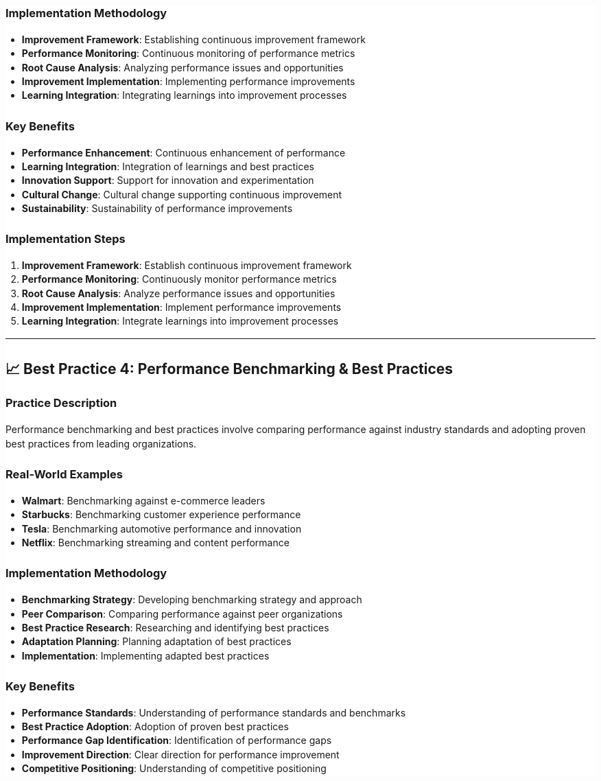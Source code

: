 ### **Implementation Methodology**
- **Improvement Framework**: Establishing continuous improvement framework
- **Performance Monitoring**: Continuous monitoring of performance metrics
- **Root Cause Analysis**: Analyzing performance issues and opportunities
- **Improvement Implementation**: Implementing performance improvements
- **Learning Integration**: Integrating learnings into improvement processes

### **Key Benefits**
- **Performance Enhancement**: Continuous enhancement of performance
- **Learning Integration**: Integration of learnings and best practices
- **Innovation Support**: Support for innovation and experimentation
- **Cultural Change**: Cultural change supporting continuous improvement
- **Sustainability**: Sustainability of performance improvements

### **Implementation Steps**
1. **Improvement Framework**: Establish continuous improvement framework
2. **Performance Monitoring**: Continuously monitor performance metrics
3. **Root Cause Analysis**: Analyze performance issues and opportunities
4. **Improvement Implementation**: Implement performance improvements
5. **Learning Integration**: Integrate learnings into improvement processes

---

## 📈 **Best Practice 4: Performance Benchmarking & Best Practices**

### **Practice Description**
Performance benchmarking and best practices involve comparing performance against industry standards and adopting proven best practices from leading organizations.

### **Real-World Examples**
- **Walmart**: Benchmarking against e-commerce leaders
- **Starbucks**: Benchmarking customer experience performance
- **Tesla**: Benchmarking automotive performance and innovation
- **Netflix**: Benchmarking streaming and content performance

### **Implementation Methodology**
- **Benchmarking Strategy**: Developing benchmarking strategy and approach
- **Peer Comparison**: Comparing performance against peer organizations
- **Best Practice Research**: Researching and identifying best practices
- **Adaptation Planning**: Planning adaptation of best practices
- **Implementation**: Implementing adapted best practices

### **Key Benefits**
- **Performance Standards**: Understanding of performance standards and benchmarks
- **Best Practice Adoption**: Adoption of proven best practices
- **Performance Gap Identification**: Identification of performance gaps
- **Improvement Direction**: Clear direction for performance improvement
- **Competitive Positioning**: Understanding of competitive positioning
